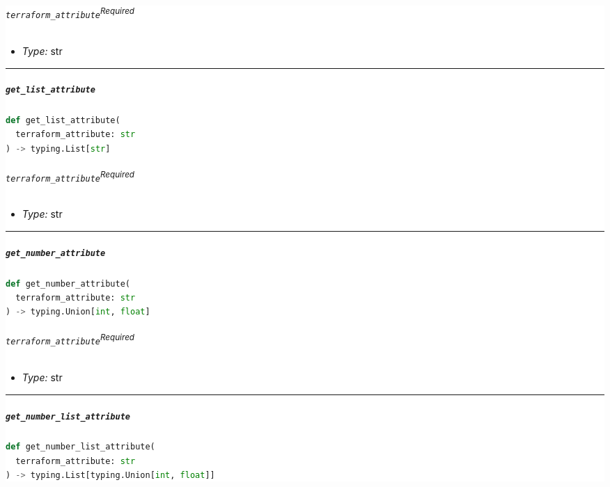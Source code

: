 ###### `terraform_attribute`<sup>Required</sup> <a name="terraform_attribute" id="@cdktf/provider-azurerm.springCloudJavaDeployment.SpringCloudJavaDeploymentQuotaOutputReference.getBooleanMapAttribute.parameter.terraformAttribute"></a>

- *Type:* str

---

##### `get_list_attribute` <a name="get_list_attribute" id="@cdktf/provider-azurerm.springCloudJavaDeployment.SpringCloudJavaDeploymentQuotaOutputReference.getListAttribute"></a>

```python
def get_list_attribute(
  terraform_attribute: str
) -> typing.List[str]
```

###### `terraform_attribute`<sup>Required</sup> <a name="terraform_attribute" id="@cdktf/provider-azurerm.springCloudJavaDeployment.SpringCloudJavaDeploymentQuotaOutputReference.getListAttribute.parameter.terraformAttribute"></a>

- *Type:* str

---

##### `get_number_attribute` <a name="get_number_attribute" id="@cdktf/provider-azurerm.springCloudJavaDeployment.SpringCloudJavaDeploymentQuotaOutputReference.getNumberAttribute"></a>

```python
def get_number_attribute(
  terraform_attribute: str
) -> typing.Union[int, float]
```

###### `terraform_attribute`<sup>Required</sup> <a name="terraform_attribute" id="@cdktf/provider-azurerm.springCloudJavaDeployment.SpringCloudJavaDeploymentQuotaOutputReference.getNumberAttribute.parameter.terraformAttribute"></a>

- *Type:* str

---

##### `get_number_list_attribute` <a name="get_number_list_attribute" id="@cdktf/provider-azurerm.springCloudJavaDeployment.SpringCloudJavaDeploymentQuotaOutputReference.getNumberListAttribute"></a>

```python
def get_number_list_attribute(
  terraform_attribute: str
) -> typing.List[typing.Union[int, float]]
```
